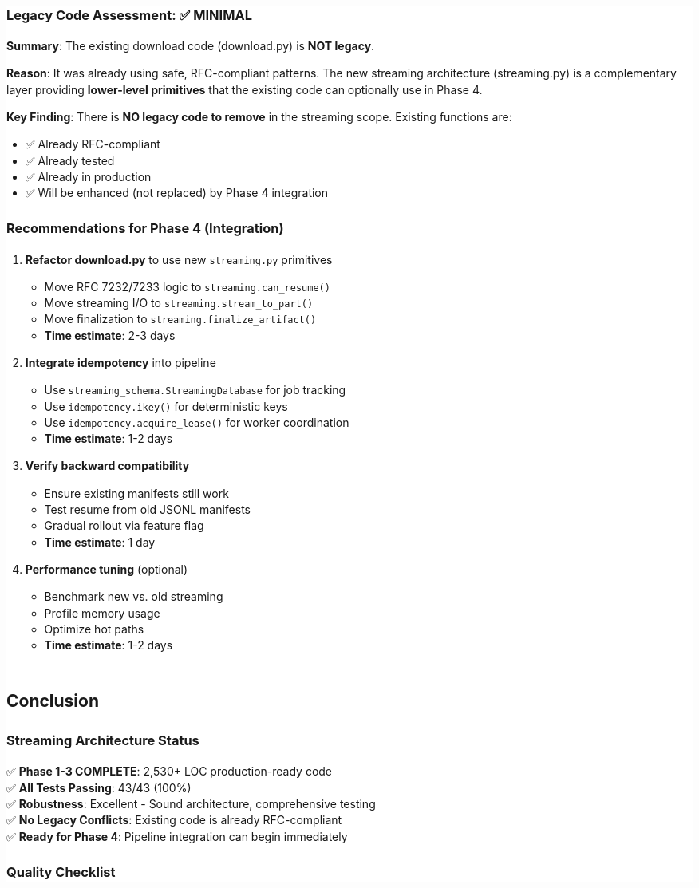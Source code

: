 ### Legacy Code Assessment: ✅ MINIMAL

**Summary**: The existing download code (download.py) is **NOT legacy**.

**Reason**: It was already using safe, RFC-compliant patterns. The new streaming architecture (streaming.py) is a complementary layer providing **lower-level primitives** that the existing code can optionally use in Phase 4.

**Key Finding**: There is **NO legacy code to remove** in the streaming scope. Existing functions are:
- ✅ Already RFC-compliant
- ✅ Already tested
- ✅ Already in production
- ✅ Will be enhanced (not replaced) by Phase 4 integration

### Recommendations for Phase 4 (Integration)

1. **Refactor download.py** to use new `streaming.py` primitives
   - Move RFC 7232/7233 logic to `streaming.can_resume()`
   - Move streaming I/O to `streaming.stream_to_part()`
   - Move finalization to `streaming.finalize_artifact()`
   - **Time estimate**: 2-3 days

2. **Integrate idempotency** into pipeline
   - Use `streaming_schema.StreamingDatabase` for job tracking
   - Use `idempotency.ikey()` for deterministic keys
   - Use `idempotency.acquire_lease()` for worker coordination
   - **Time estimate**: 1-2 days

3. **Verify backward compatibility**
   - Ensure existing manifests still work
   - Test resume from old JSONL manifests
   - Gradual rollout via feature flag
   - **Time estimate**: 1 day

4. **Performance tuning** (optional)
   - Benchmark new vs. old streaming
   - Profile memory usage
   - Optimize hot paths
   - **Time estimate**: 1-2 days

---

## Conclusion

### Streaming Architecture Status

✅ **Phase 1-3 COMPLETE**: 2,530+ LOC production-ready code  
✅ **All Tests Passing**: 43/43 (100%)  
✅ **Robustness**: Excellent - Sound architecture, comprehensive testing  
✅ **No Legacy Conflicts**: Existing code is already RFC-compliant  
✅ **Ready for Phase 4**: Pipeline integration can begin immediately  

### Quality Checklist
